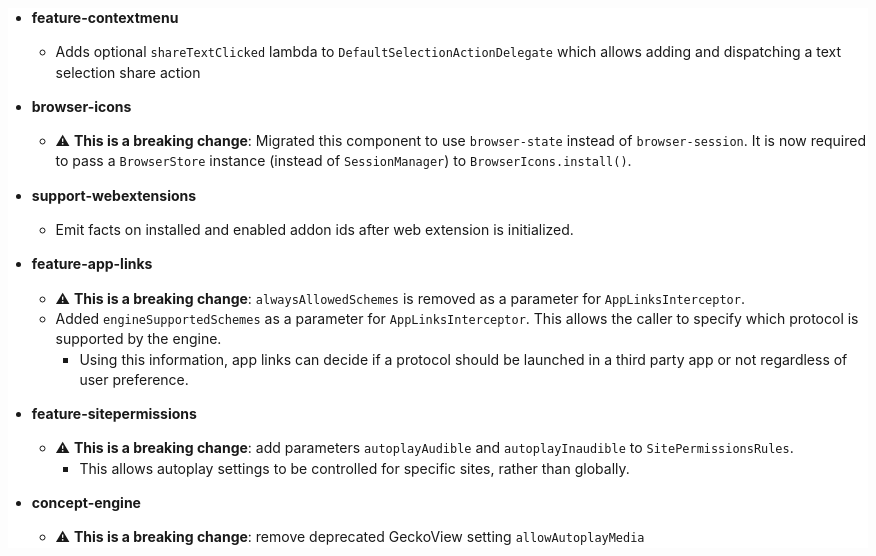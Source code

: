 * **feature-contextmenu**
  * Adds optional `shareTextClicked` lambda to `DefaultSelectionActionDelegate` which allows adding and dispatching a text selection share action

* **browser-icons**
  * ⚠️ **This is a breaking change**: Migrated this component to use `browser-state` instead of `browser-session`. It is now required to pass a `BrowserStore` instance (instead of `SessionManager`) to `BrowserIcons.install()`.

* **support-webextensions**
  * Emit facts on installed and enabled addon ids after web extension is initialized.

* **feature-app-links**
  * ⚠️ **This is a breaking change**: `alwaysAllowedSchemes` is removed as a parameter for `AppLinksInterceptor`.
  * Added `engineSupportedSchemes` as a parameter for `AppLinksInterceptor`.  This allows the caller to specify which protocol is supported by the engine.
    * Using this information, app links can decide if a protocol should be launched in a third party app or not regardless of user preference.

* **feature-sitepermissions**
  * ⚠️ **This is a breaking change**: add parameters `autoplayAudible` and `autoplayInaudible` to `SitePermissionsRules`.
    * This allows autoplay settings to be controlled for specific sites, rather than globally.

* **concept-engine**
  * ⚠️ **This is a breaking change**: remove deprecated GeckoView setting `allowAutoplayMedia`
